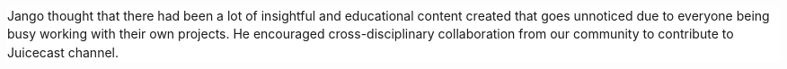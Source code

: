 Jango thought that there had been a lot of insightful and educational content created that goes unnoticed due to everyone being busy working with their own projects. He encouraged cross-disciplinary collaboration from our community to contribute to Juicecast channel.






































